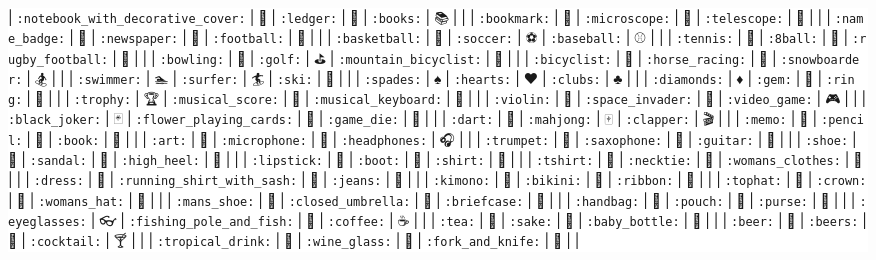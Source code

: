 | `:notebook_with_decorative_cover:` | :notebook_with_decorative_cover: |           `:ledger:`           |           :ledger:           |         `:books:`          |         :books:          |      |
|            `:bookmark:`            |            :bookmark:            |         `:microscope:`         |         :microscope:         |       `:telescope:`        |       :telescope:        |      |
|           `:name_badge:`           |           :name_badge:           |         `:newspaper:`          |         :newspaper:          |        `:football:`        |        :football:        |      |
|           `:basketball:`           |           :basketball:           |           `:soccer:`           |           :soccer:           |        `:baseball:`        |        :baseball:        |      |
|             `:tennis:`             |             :tennis:             |           `:8ball:`            |           :8ball:            |     `:rugby_football:`     |     :rugby_football:     |      |
|            `:bowling:`             |            :bowling:             |            `:golf:`            |            :golf:            |   `:mountain_bicyclist:`   |   :mountain_bicyclist:   |      |
|           `:bicyclist:`            |           :bicyclist:            |        `:horse_racing:`        |        :horse_racing:        |      `:snowboarder:`       |      :snowboarder:       |      |
|            `:swimmer:`             |            :swimmer:             |           `:surfer:`           |           :surfer:           |          `:ski:`           |          :ski:           |      |
|             `:spades:`             |             :spades:             |           `:hearts:`           |           :hearts:           |         `:clubs:`          |         :clubs:          |      |
|            `:diamonds:`            |            :diamonds:            |            `:gem:`             |            :gem:             |          `:ring:`          |          :ring:          |      |
|             `:trophy:`             |             :trophy:             |       `:musical_score:`        |       :musical_score:        |    `:musical_keyboard:`    |    :musical_keyboard:    |      |
|             `:violin:`             |             :violin:             |       `:space_invader:`        |       :space_invader:        |       `:video_game:`       |       :video_game:       |      |
|          `:black_joker:`           |          :black_joker:           |    `:flower_playing_cards:`    |    :flower_playing_cards:    |        `:game_die:`        |        :game_die:        |      |
|              `:dart:`              |              :dart:              |          `:mahjong:`           |          :mahjong:           |        `:clapper:`         |        :clapper:         |      |
|              `:memo:`              |              :memo:              |           `:pencil:`           |           :pencil:           |          `:book:`          |          :book:          |      |
|              `:art:`               |              :art:               |         `:microphone:`         |         :microphone:         |       `:headphones:`       |       :headphones:       |      |
|            `:trumpet:`             |            :trumpet:             |         `:saxophone:`          |         :saxophone:          |         `:guitar:`         |         :guitar:         |      |
|              `:shoe:`              |              :shoe:              |           `:sandal:`           |           :sandal:           |       `:high_heel:`        |       :high_heel:        |      |
|            `:lipstick:`            |            :lipstick:            |            `:boot:`            |            :boot:            |         `:shirt:`          |         :shirt:          |      |
|             `:tshirt:`             |             :tshirt:             |          `:necktie:`           |          :necktie:           |     `:womans_clothes:`     |     :womans_clothes:     |      |
|             `:dress:`              |             :dress:              |  `:running_shirt_with_sash:`   |  :running_shirt_with_sash:   |         `:jeans:`          |         :jeans:          |      |
|             `:kimono:`             |             :kimono:             |           `:bikini:`           |           :bikini:           |         `:ribbon:`         |         :ribbon:         |      |
|             `:tophat:`             |             :tophat:             |           `:crown:`            |           :crown:            |       `:womans_hat:`       |       :womans_hat:       |      |
|           `:mans_shoe:`            |           :mans_shoe:            |      `:closed_umbrella:`       |      :closed_umbrella:       |       `:briefcase:`        |       :briefcase:        |      |
|            `:handbag:`             |            :handbag:             |           `:pouch:`            |           :pouch:            |         `:purse:`          |         :purse:          |      |
|           `:eyeglasses:`           |           :eyeglasses:           |   `:fishing_pole_and_fish:`    |   :fishing_pole_and_fish:    |         `:coffee:`         |         :coffee:         |      |
|              `:tea:`               |              :tea:               |            `:sake:`            |            :sake:            |      `:baby_bottle:`       |      :baby_bottle:       |      |
|              `:beer:`              |              :beer:              |           `:beers:`            |           :beers:            |        `:cocktail:`        |        :cocktail:        |      |
|         `:tropical_drink:`         |         :tropical_drink:         |         `:wine_glass:`         |         :wine_glass:         |     `:fork_and_knife:`     |     :fork_and_knife:     |      |